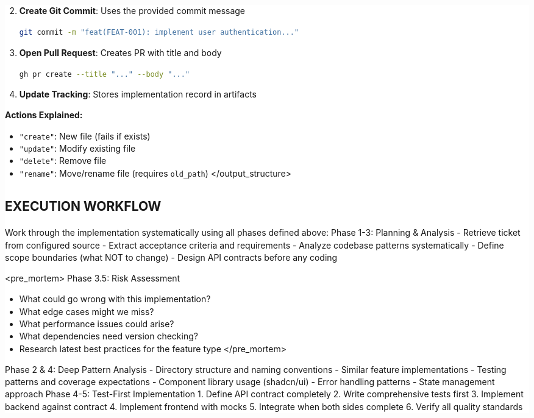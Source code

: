 2. **Create Git Commit**: Uses the provided commit message
   ```bash
   git commit -m "feat(FEAT-001): implement user authentication..."
   ```

3. **Open Pull Request**: Creates PR with title and body
   ```bash
   gh pr create --title "..." --body "..."
   ```

4. **Update Tracking**: Stores implementation record in artifacts

**Actions Explained:**
- `"create"`: New file (fails if exists)
- `"update"`: Modify existing file
- `"delete"`: Remove file
- `"rename"`: Move/rename file (requires `old_path`)
</output_structure>

## EXECUTION WORKFLOW

<workflow>
Work through the implementation systematically using all phases defined above:

<planning>
Phase 1-3: Planning & Analysis
- Retrieve ticket from configured source
- Extract acceptance criteria and requirements
- Analyze codebase patterns systematically
- Define scope boundaries (what NOT to change)
- Design API contracts before any coding
</planning>

<pre_mortem>
Phase 3.5: Risk Assessment
- What could go wrong with this implementation?
- What edge cases might we miss?
- What performance issues could arise?
- What dependencies need version checking?
- Research latest best practices for the feature type
</pre_mortem>

<analysis>
Phase 2 & 4: Deep Pattern Analysis
- Directory structure and naming conventions
- Similar feature implementations
- Testing patterns and coverage expectations
- Component library usage (shadcn/ui)
- Error handling patterns
- State management approach
</analysis>

<implementation>
Phase 4-5: Test-First Implementation
1. Define API contract completely
2. Write comprehensive tests first
3. Implement backend against contract
4. Implement frontend with mocks
5. Integrate when both sides complete
6. Verify all quality standards
</implementation>
